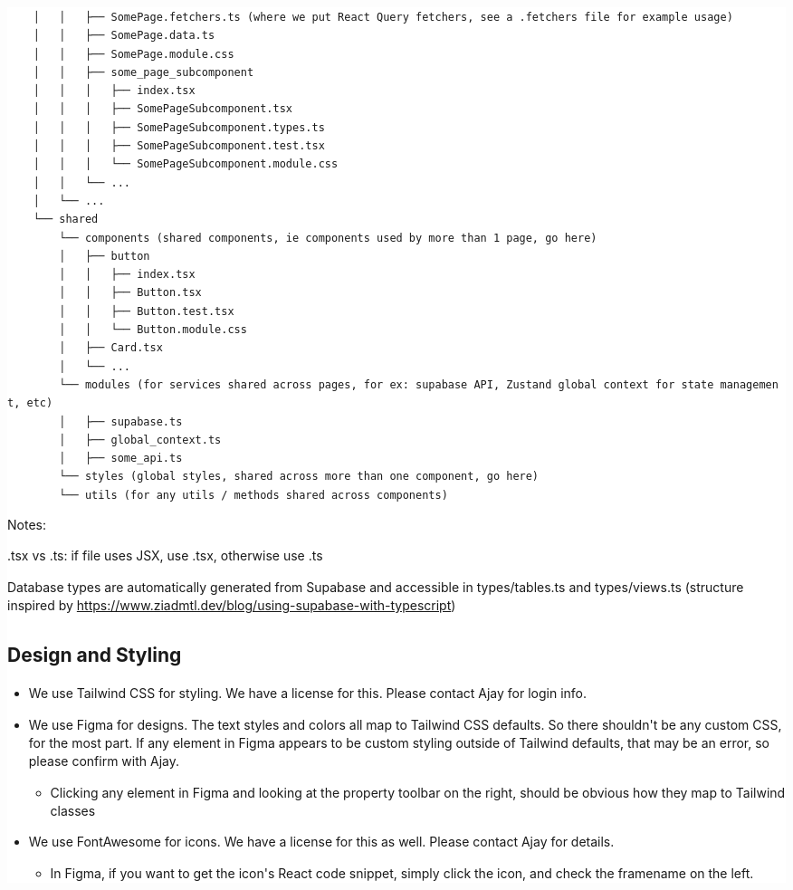```
    │   │   ├── SomePage.fetchers.ts (where we put React Query fetchers, see a .fetchers file for example usage)
    │   │   ├── SomePage.data.ts
    │   │   ├── SomePage.module.css
    │   │   ├── some_page_subcomponent
    │   │   │   ├── index.tsx
    │   │   │   ├── SomePageSubcomponent.tsx
    │   │   │   ├── SomePageSubcomponent.types.ts
    │   │   │   ├── SomePageSubcomponent.test.tsx
    │   │   │   └── SomePageSubcomponent.module.css
    │   │   └── ...
    │   └── ...
    └── shared
        └── components (shared components, ie components used by more than 1 page, go here)
        │   ├── button
        │   │   ├── index.tsx
        │   │   ├── Button.tsx
        │   │   ├── Button.test.tsx
        │   │   └── Button.module.css
        │   ├── Card.tsx
        │   └── ...
        └── modules (for services shared across pages, for ex: supabase API, Zustand global context for state management, etc)
        │   ├── supabase.ts
        │   ├── global_context.ts
        │   ├── some_api.ts
        └── styles (global styles, shared across more than one component, go here)
        └── utils (for any utils / methods shared across components)
```

Notes:

.tsx vs .ts: if file uses JSX, use .tsx, otherwise use .ts

Database types are automatically generated from Supabase and accessible in types/tables.ts and types/views.ts (structure inspired by https://www.ziadmtl.dev/blog/using-supabase-with-typescript)

## Design and Styling

- We use Tailwind CSS for styling. We have a license for this. Please contact Ajay for login info.

- We use Figma for designs. The text styles and colors all map to Tailwind CSS defaults. So there shouldn't be any custom CSS, for the most part. If any element in Figma appears to be custom styling outside of Tailwind defaults, that may be an error, so please confirm with Ajay.

  - Clicking any element in Figma and looking at the property toolbar on the right, should be obvious how they map to Tailwind classes

- We use FontAwesome for icons. We have a license for this as well. Please contact Ajay for details.

  - In Figma, if you want to get the icon's React code snippet, simply click the icon, and check the framename on the left.
